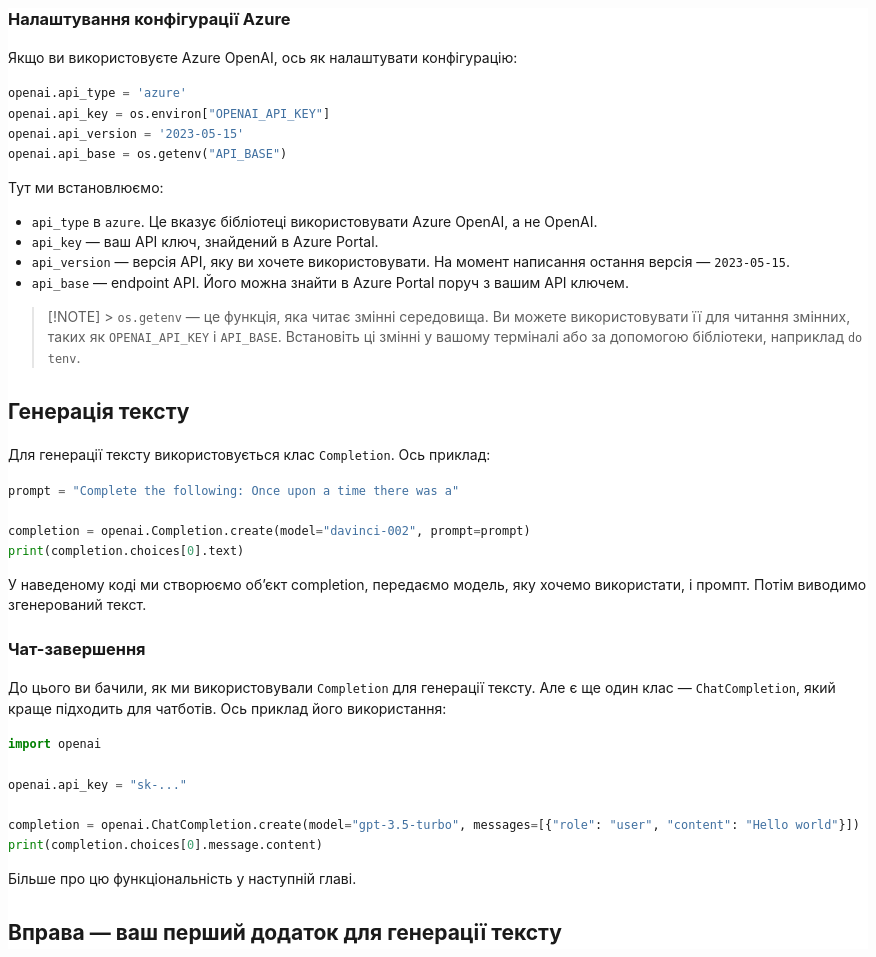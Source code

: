 ### Налаштування конфігурації Azure

Якщо ви використовуєте Azure OpenAI, ось як налаштувати конфігурацію:

```python
openai.api_type = 'azure'
openai.api_key = os.environ["OPENAI_API_KEY"]
openai.api_version = '2023-05-15'
openai.api_base = os.getenv("API_BASE")
```

Тут ми встановлюємо:

- `api_type` в `azure`. Це вказує бібліотеці використовувати Azure OpenAI, а не OpenAI.
- `api_key` — ваш API ключ, знайдений в Azure Portal.
- `api_version` — версія API, яку ви хочете використовувати. На момент написання остання версія — `2023-05-15`.
- `api_base` — endpoint API. Його можна знайти в Azure Portal поруч з вашим API ключем.

> [!NOTE] > `os.getenv` — це функція, яка читає змінні середовища. Ви можете використовувати її для читання змінних, таких як `OPENAI_API_KEY` і `API_BASE`. Встановіть ці змінні у вашому терміналі або за допомогою бібліотеки, наприклад `dotenv`.

## Генерація тексту

Для генерації тексту використовується клас `Completion`. Ось приклад:

```python
prompt = "Complete the following: Once upon a time there was a"

completion = openai.Completion.create(model="davinci-002", prompt=prompt)
print(completion.choices[0].text)
```

У наведеному коді ми створюємо об’єкт completion, передаємо модель, яку хочемо використати, і промпт. Потім виводимо згенерований текст.

### Чат-завершення

До цього ви бачили, як ми використовували `Completion` для генерації тексту. Але є ще один клас — `ChatCompletion`, який краще підходить для чатботів. Ось приклад його використання:

```python
import openai

openai.api_key = "sk-..."

completion = openai.ChatCompletion.create(model="gpt-3.5-turbo", messages=[{"role": "user", "content": "Hello world"}])
print(completion.choices[0].message.content)
```

Більше про цю функціональність у наступній главі.

## Вправа — ваш перший додаток для генерації тексту

